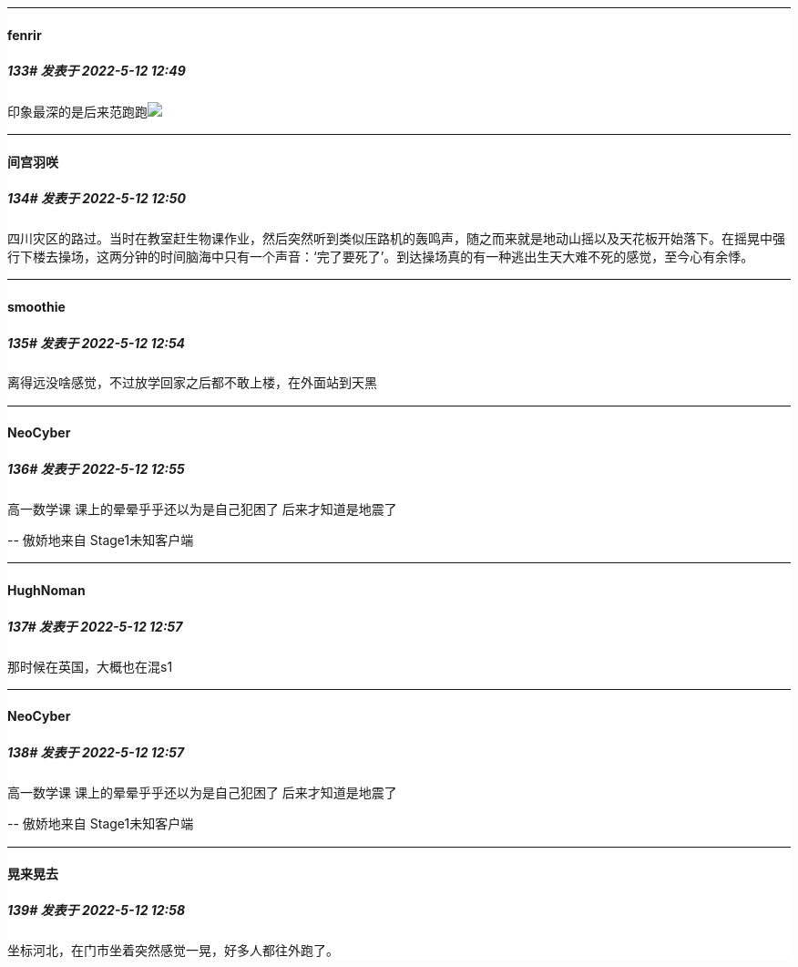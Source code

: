 *****

####  fenrir  
##### 133#       发表于 2022-5-12 12:49

印象最深的是后来范跑跑<img src="https://static.saraba1st.com/image/smiley/face2017/068.png" referrerpolicy="no-referrer">

*****

####  间宫羽咲  
##### 134#       发表于 2022-5-12 12:50

四川灾区的路过。当时在教室赶生物课作业，然后突然听到类似压路机的轰鸣声，随之而来就是地动山摇以及天花板开始落下。在摇晃中强行下楼去操场，这两分钟的时间脑海中只有一个声音：‘完了要死了’。到达操场真的有一种逃出生天大难不死的感觉，至今心有余悸。



*****

####  smoothie  
##### 135#       发表于 2022-5-12 12:54

离得远没啥感觉，不过放学回家之后都不敢上楼，在外面站到天黑

*****

####  NeoCyber  
##### 136#       发表于 2022-5-12 12:55

高一数学课 课上的晕晕乎乎还以为是自己犯困了 后来才知道是地震了

 -- 傲娇地来自 Stage1未知客户端

*****

####  HughNoman  
##### 137#       发表于 2022-5-12 12:57

那时候在英国，大概也在混s1

*****

####  NeoCyber  
##### 138#       发表于 2022-5-12 12:57

高一数学课 课上的晕晕乎乎还以为是自己犯困了 后来才知道是地震了

 -- 傲娇地来自 Stage1未知客户端

*****

####  晃来晃去  
##### 139#       发表于 2022-5-12 12:58

坐标河北，在门市坐着突然感觉一晃，好多人都往外跑了。

